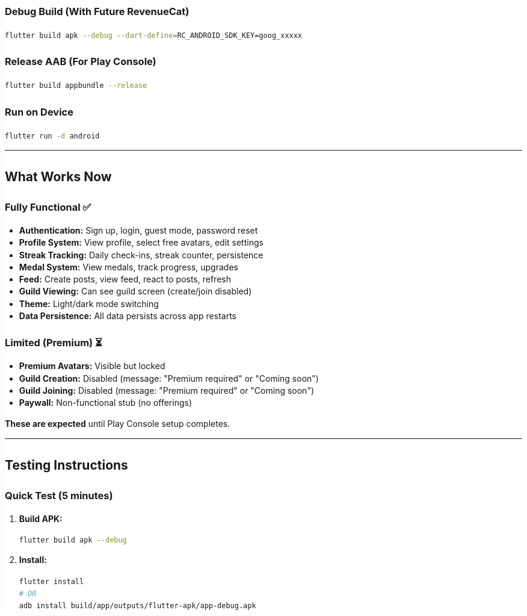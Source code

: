 ### Debug Build (With Future RevenueCat)
```bash
flutter build apk --debug --dart-define=RC_ANDROID_SDK_KEY=goog_xxxxx
```

### Release AAB (For Play Console)
```bash
flutter build appbundle --release
```

### Run on Device
```bash
flutter run -d android
```

---

## What Works Now

### Fully Functional ✅
- **Authentication:** Sign up, login, guest mode, password reset
- **Profile System:** View profile, select free avatars, edit settings
- **Streak Tracking:** Daily check-ins, streak counter, persistence
- **Medal System:** View medals, track progress, upgrades
- **Feed:** Create posts, view feed, react to posts, refresh
- **Guild Viewing:** Can see guild screen (create/join disabled)
- **Theme:** Light/dark mode switching
- **Data Persistence:** All data persists across app restarts

### Limited (Premium) ⏳
- **Premium Avatars:** Visible but locked
- **Guild Creation:** Disabled (message: "Premium required" or "Coming soon")
- **Guild Joining:** Disabled (message: "Premium required" or "Coming soon")
- **Paywall:** Non-functional stub (no offerings)

**These are expected** until Play Console setup completes.

---

## Testing Instructions

### Quick Test (5 minutes)

1. **Build APK:**
   ```bash
   flutter build apk --debug
   ```

2. **Install:**
   ```bash
   flutter install
   # OR
   adb install build/app/outputs/flutter-apk/app-debug.apk
   ```
